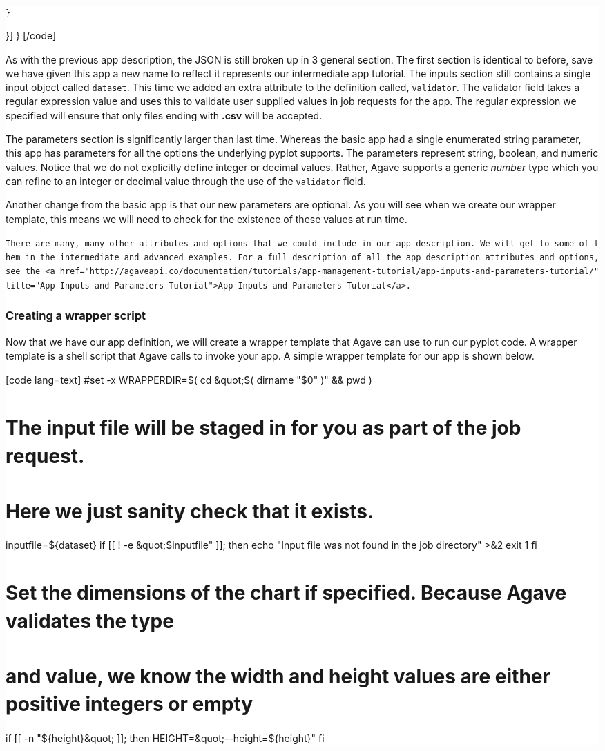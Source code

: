     }
  }]
}
[/code]

As with the previous app description, the JSON is still broken up in 3 general section. The first section is identical to before, save we have given this app a new name to reflect it represents our intermediate app tutorial. The inputs section still contains a single input object called <code>dataset</code>. This time we added an extra attribute to the definition called, <code>validator</code>. The validator field takes a regular expression value and uses this to validate user supplied values in job requests for the app. The regular expression we specified will ensure that only files ending with <strong>.csv</strong> will be accepted.

The parameters section is significantly larger than last time. Whereas the basic app had a single enumerated string parameter, this app has parameters for all the options the underlying pyplot supports. The parameters represent string, boolean, and numeric values. Notice that we do not explicitly define integer or decimal values. Rather, Agave supports a generic <em>number</em> type which you can refine to an integer or decimal value through the use of the <code>validator</code> field.

Another change from the basic app is that our new parameters are optional. As you will see when we create our wrapper template, this means we will need to check for the existence of these values at run time.

<pre><code>There are many, many other attributes and options that we could include in our app description. We will get to some of them in the intermediate and advanced examples. For a full description of all the app description attributes and options, see the &lt;a href="http://agaveapi.co/documentation/tutorials/app-management-tutorial/app-inputs-and-parameters-tutorial/" title="App Inputs and Parameters Tutorial"&gt;App Inputs and Parameters Tutorial&lt;/a&gt;.
</code></pre>

<h3>Creating a wrapper script</h3>

Now that we have our app definition, we will create a wrapper template that Agave can use to run our pyplot code. A wrapper template is a shell script that Agave calls to invoke your app. A simple wrapper template for our app is shown below.

[code lang=text]
#set -x
WRAPPERDIR=$( cd &quot;$( dirname &quot;$0&quot; )&quot; &amp;&amp; pwd )

# The input file will be staged in for you as part of the job request.
# Here we just sanity check that it exists.
inputfile=${dataset}
if [[ ! -e &quot;$inputfile&quot; ]]; then
    echo &quot;Input file was not found in the job directory&quot; &gt;&amp;2
    exit 1
fi

# Set the dimensions of the chart if specified. Because Agave validates the type
# and value, we know the width and height values are either positive integers or empty
if [[ -n &quot;${height}&quot; ]]; then
    HEIGHT=&quot;--height=${height}&quot;
fi
